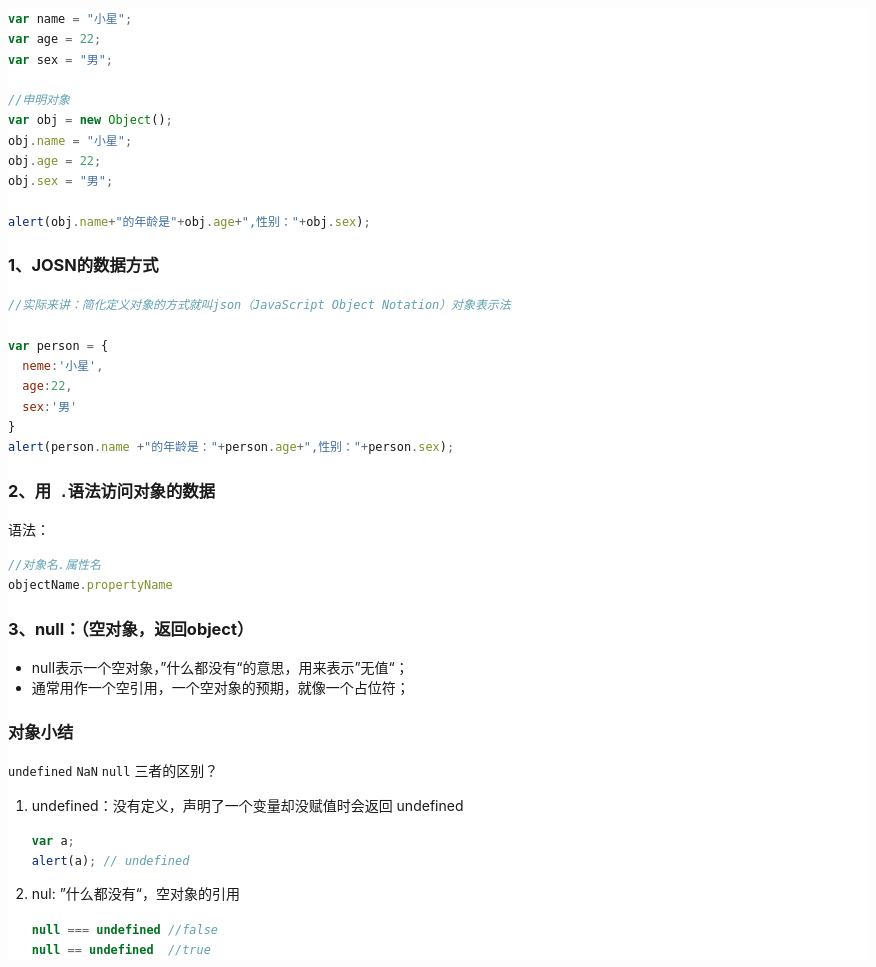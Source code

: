```javascript
var name = "小星";
var age = 22;
var sex = "男";

//申明对象
var obj = new Object();
obj.name = "小星";
obj.age = 22;
obj.sex = "男";

alert(obj.name+"的年龄是"+obj.age+",性别："+obj.sex);
```

### 1、JOSN的数据方式

```javascript
//实际来讲：简化定义对象的方式就叫json（JavaScript Object Notation）对象表示法

var person = {
  neme:'小星',
  age:22,
  sex:'男'
}
alert(person.name +"的年龄是："+person.age+",性别："+person.sex);
```

### 2、用` .`语法访问对象的数据

语法：

```javascript
//对象名.属性名
objectName.propertyName
```

### 3、null：（空对象，返回object）

* null表示一个空对象，”什么都没有“的意思，用来表示”无值“；
* 通常用作一个空引用，一个空对象的预期，就像一个占位符；

### 对象小结

`undefined` `NaN` `null` 三者的区别？

1. undefined：没有定义，声明了一个变量却没赋值时会返回 undefined

   ```javascript
   var a;
   alert(a); // undefined
   ```

2. nul: ”什么都没有“，空对象的引用

   ```javascript
   null === undefined //false
   null == undefined  //true 
   ```
